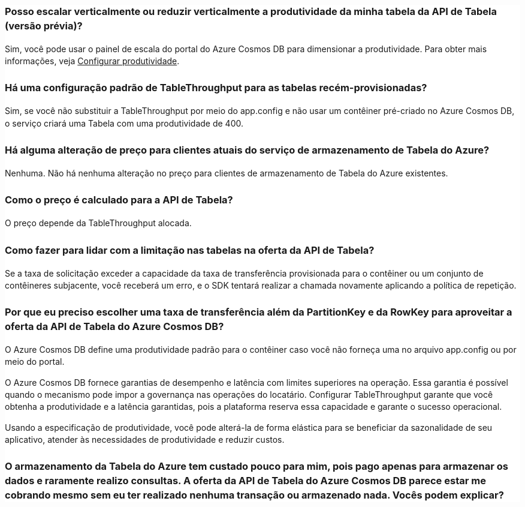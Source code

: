 ### <a name="can-i-scale-up-or-scale-down-the-throughput-of-my-table-api-table"></a>Posso escalar verticalmente ou reduzir verticalmente a produtividade da minha tabela da API de Tabela (versão prévia)? 
Sim, você pode usar o painel de escala do portal do Azure Cosmos DB para dimensionar a produtividade. Para obter mais informações, veja [Configurar produtividade](set-throughput.md).

### <a name="is-a-default-tablethroughput-set-for-newly-provisioned-tables"></a>Há uma configuração padrão de TableThroughput para as tabelas recém-provisionadas?
Sim, se você não substituir a TableThroughput por meio do app.config e não usar um contêiner pré-criado no Azure Cosmos DB, o serviço criará uma Tabela com uma produtividade de 400.
 
### <a name="is-there-any-change-of-pricing-for-existing-customers-of-the-azure-table-storage-service"></a>Há alguma alteração de preço para clientes atuais do serviço de armazenamento de Tabela do Azure?
Nenhuma. Não há nenhuma alteração no preço para clientes de armazenamento de Tabela do Azure existentes. 

### <a name="how-is-the-price-calculated-for-the-table-api"></a>Como o preço é calculado para a API de Tabela? 
O preço depende da TableThroughput alocada. 

### <a name="how-do-i-handle-any-throttling-on-the-tables-in-table-api-offering"></a>Como fazer para lidar com a limitação nas tabelas na oferta da API de Tabela? 
Se a taxa de solicitação exceder a capacidade da taxa de transferência provisionada para o contêiner ou um conjunto de contêineres subjacente, você receberá um erro, e o SDK tentará realizar a chamada novamente aplicando a política de repetição.

### <a name="why-do-i-need-to-choose-a-throughput-apart-from-partitionkey-and-rowkey-to-take-advantage-of-the-table-api-offering-of-azure-cosmos-db"></a>Por que eu preciso escolher uma taxa de transferência além da PartitionKey e da RowKey para aproveitar a oferta da API de Tabela do Azure Cosmos DB?
O Azure Cosmos DB define uma produtividade padrão para o contêiner caso você não forneça uma no arquivo app.config ou por meio do portal. 

O Azure Cosmos DB fornece garantias de desempenho e latência com limites superiores na operação. Essa garantia é possível quando o mecanismo pode impor a governança nas operações do locatário. Configurar TableThroughput garante que você obtenha a produtividade e a latência garantidas, pois a plataforma reserva essa capacidade e garante o sucesso operacional. 

Usando a especificação de produtividade, você pode alterá-la de forma elástica para se beneficiar da sazonalidade de seu aplicativo, atender às necessidades de produtividade e reduzir custos.

### <a name="azure-table-storage-has-been-very-inexpensive-for-me-because-i-pay-only-to-store-the-data-and-i-rarely-query-the-azure-cosmos-db-table-api-offering-seems-to-be-charging-me-even-though-i-have-not-performed-a-single-transaction-or-stored-anything-can-you-please-explain"></a>O armazenamento da Tabela do Azure tem custado pouco para mim, pois pago apenas para armazenar os dados e raramente realizo consultas. A oferta da API de Tabela do Azure Cosmos DB parece estar me cobrando mesmo sem eu ter realizado nenhuma transação ou armazenado nada. Vocês podem explicar?
